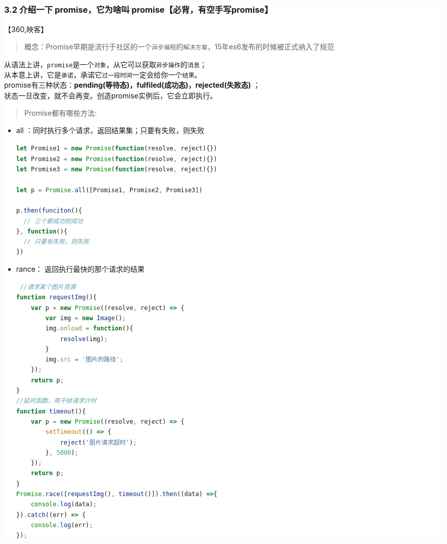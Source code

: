 ### 3.2 介绍一下 promise，它为啥叫 promise【必背，有空手写promise】
【360,映客】

> 概念：Promise早期是流行于社区的一个`异步编程`的`解决方案`，15年es6发布的时候被正式纳入了规范

从语法上讲，`promise`是一个`对象`，从它可以获取`异步操作`的`消息`；\
从本意上讲，它是`承诺`，承诺它`过一段时间`一定会给你一个`结果`。 \
promise有三种状态：**pending(等待态)，fulfiled(成功态)，rejected(失败态)** ；\
状态一旦改变，就不会再变。创造promise实例后，它会立即执行。

> Promise都有哪些方法:

- all ：同时执行多个请求，返回结果集；只要有失败，则失败 
    ```js
    let Promise1 = new Promise(function(resolve, reject){})
    let Promise2 = new Promise(function(resolve, reject){})
    let Promise3 = new Promise(function(resolve, reject){})

    let p = Promise.all([Promise1, Promise2, Promise3])

    p.then(funciton(){
      // 三个都成功则成功  
    }, function(){
      // 只要有失败，则失败 
    })
    ```
- rance： 返回执行最快的那个请求的结果
    ```js
     //请求某个图片资源
    function requestImg(){
        var p = new Promise((resolve, reject) => {
            var img = new Image();
            img.onload = function(){
                resolve(img);
            }
            img.src = '图片的路径';
        });
        return p;
    }
    //延时函数，用于给请求计时
    function timeout(){
        var p = new Promise((resolve, reject) => {
            setTimeout(() => {
                reject('图片请求超时');
            }, 5000);
        });
        return p;
    }
    Promise.race([requestImg(), timeout()]).then((data) =>{
        console.log(data);
    }).catch((err) => {
        console.log(err);
    });
